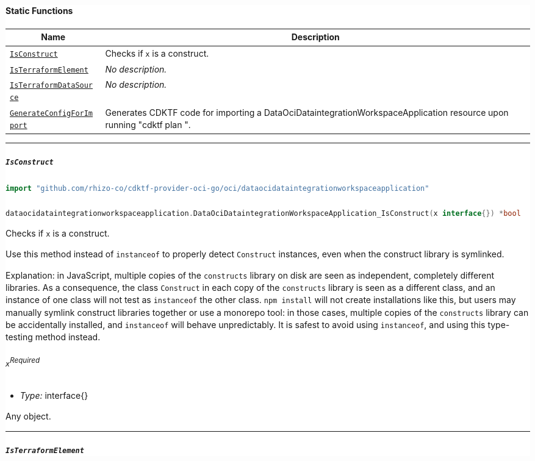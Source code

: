 #### Static Functions <a name="Static Functions" id="Static Functions"></a>

| **Name** | **Description** |
| --- | --- |
| <code><a href="#rhizo-co-terraform-provider-oci.dataOciDataintegrationWorkspaceApplication.DataOciDataintegrationWorkspaceApplication.isConstruct">IsConstruct</a></code> | Checks if `x` is a construct. |
| <code><a href="#rhizo-co-terraform-provider-oci.dataOciDataintegrationWorkspaceApplication.DataOciDataintegrationWorkspaceApplication.isTerraformElement">IsTerraformElement</a></code> | *No description.* |
| <code><a href="#rhizo-co-terraform-provider-oci.dataOciDataintegrationWorkspaceApplication.DataOciDataintegrationWorkspaceApplication.isTerraformDataSource">IsTerraformDataSource</a></code> | *No description.* |
| <code><a href="#rhizo-co-terraform-provider-oci.dataOciDataintegrationWorkspaceApplication.DataOciDataintegrationWorkspaceApplication.generateConfigForImport">GenerateConfigForImport</a></code> | Generates CDKTF code for importing a DataOciDataintegrationWorkspaceApplication resource upon running "cdktf plan <stack-name>". |

---

##### `IsConstruct` <a name="IsConstruct" id="rhizo-co-terraform-provider-oci.dataOciDataintegrationWorkspaceApplication.DataOciDataintegrationWorkspaceApplication.isConstruct"></a>

```go
import "github.com/rhizo-co/cdktf-provider-oci-go/oci/dataocidataintegrationworkspaceapplication"

dataocidataintegrationworkspaceapplication.DataOciDataintegrationWorkspaceApplication_IsConstruct(x interface{}) *bool
```

Checks if `x` is a construct.

Use this method instead of `instanceof` to properly detect `Construct`
instances, even when the construct library is symlinked.

Explanation: in JavaScript, multiple copies of the `constructs` library on
disk are seen as independent, completely different libraries. As a
consequence, the class `Construct` in each copy of the `constructs` library
is seen as a different class, and an instance of one class will not test as
`instanceof` the other class. `npm install` will not create installations
like this, but users may manually symlink construct libraries together or
use a monorepo tool: in those cases, multiple copies of the `constructs`
library can be accidentally installed, and `instanceof` will behave
unpredictably. It is safest to avoid using `instanceof`, and using
this type-testing method instead.

###### `x`<sup>Required</sup> <a name="x" id="rhizo-co-terraform-provider-oci.dataOciDataintegrationWorkspaceApplication.DataOciDataintegrationWorkspaceApplication.isConstruct.parameter.x"></a>

- *Type:* interface{}

Any object.

---

##### `IsTerraformElement` <a name="IsTerraformElement" id="rhizo-co-terraform-provider-oci.dataOciDataintegrationWorkspaceApplication.DataOciDataintegrationWorkspaceApplication.isTerraformElement"></a>
